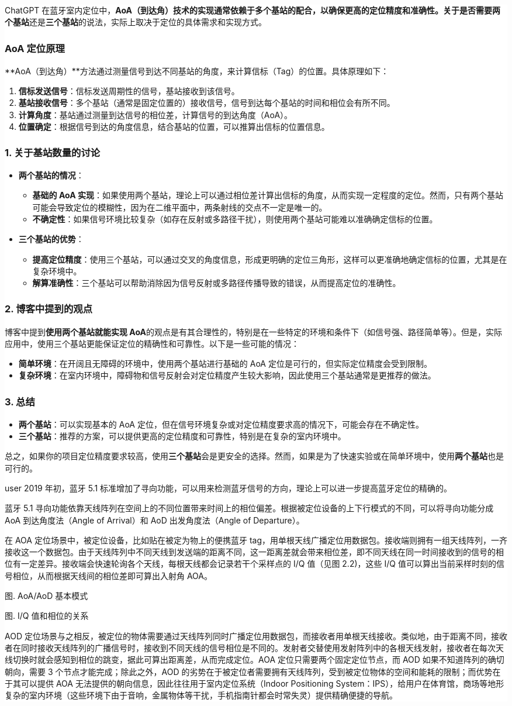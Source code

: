 ChatGPT
在蓝牙室内定位中，**AoA（到达角）**技术的实现通常依赖于多个基站的配合，以确保更高的定位精度和准确性。关于是否需要**两个基站**还是**三个基站**的说法，实际上取决于定位的具体需求和实现方式。

### AoA 定位原理

**AoA（到达角）**方法通过测量信号到达不同基站的角度，来计算信标（Tag）的位置。具体原理如下：

1. **信标发送信号**：信标发送周期性的信号，基站接收到该信号。
2. **基站接收信号**：多个基站（通常是固定位置的）接收信号，信号到达每个基站的时间和相位会有所不同。
3. **计算角度**：基站通过测量到达信号的相位差，计算信号的到达角度（AoA）。
4. **位置确定**：根据信号到达的角度信息，结合基站的位置，可以推算出信标的位置信息。

### 1. **关于基站数量的讨论**

- **两个基站的情况**：
  - **基础的 AoA 实现**：如果使用两个基站，理论上可以通过相位差计算出信标的角度，从而实现一定程度的定位。然而，只有两个基站可能会导致定位的模糊性，因为在二维平面中，两条射线的交点不一定是唯一的。
  - **不确定性**：如果信号环境比较复杂（如存在反射或多路径干扰），则使用两个基站可能难以准确确定信标的位置。

- **三个基站的优势**：
  - **提高定位精度**：使用三个基站，可以通过交叉的角度信息，形成更明确的定位三角形，这样可以更准确地确定信标的位置，尤其是在复杂环境中。
  - **解算准确性**：三个基站可以帮助消除因为信号反射或多路径传播导致的错误，从而提高定位的准确性。

### 2. **博客中提到的观点**

博客中提到**使用两个基站就能实现 AoA**的观点是有其合理性的，特别是在一些特定的环境和条件下（如信号强、路径简单等）。但是，实际应用中，使用三个基站更能保证定位的精确性和可靠性。以下是一些可能的情况：

- **简单环境**：在开阔且无障碍的环境中，使用两个基站进行基础的 AoA 定位是可行的，但实际定位精度会受到限制。
- **复杂环境**：在室内环境中，障碍物和信号反射会对定位精度产生较大影响，因此使用三个基站通常是更推荐的做法。

### 3. **总结**

- **两个基站**：可以实现基本的 AoA 定位，但在信号环境复杂或对定位精度要求高的情况下，可能会存在不确定性。
- **三个基站**：推荐的方案，可以提供更高的定位精度和可靠性，特别是在复杂的室内环境中。

总之，如果你的项目定位精度要求较高，使用**三个基站**会是更安全的选择。然而，如果是为了快速实验或在简单环境中，使用**两个基站**也是可行的。

user
2019 年初，蓝牙 5.1 标准增加了寻向功能，可以用来检测蓝牙信号的方向，理论上可以进一步提高蓝牙定位的精确的。

蓝牙 5.1 寻向功能依靠天线阵列在空间上的不同位置带来时间上的相位偏差。根据被定位设备的上下行模式的不同，可以将寻向功能分成 AoA 到达角度法（Angle of Arrival）和 AoD 出发角度法（Angle of Departure）。

在 AOA 定位场景中，被定位设备，比如贴在被定为物上的便携蓝牙 tag，用单根天线广播定位用数据包。接收端则拥有一组天线阵列，一齐接收这一个数据包。由于天线阵列中不同天线到发送端的距离不同，这一距离差就会带来相位差，即不同天线在同一时间接收到的信号的相位有一定差异。接收端会快速轮询各个天线，每根天线都会记录若干个采样点的 I/Q 值（见图 2.2)，这些 I/Q 值可以算出当前采样时刻的信号相位，从而根据天线间的相位差即可算出入射角 AOA。

图. AoA/AoD 基本模式

图. I/Q 值和相位的关系

AOD 定位场景与之相反，被定位的物体需要通过天线阵列同时广播定位用数据包，而接收者用单根天线接收。类似地，由于距离不同，接收者在同时接收天线阵列的广播信号时，接收到不同天线的信号相位是不同的。发射者交替使用发射阵列中的各根天线发射，接收者在每次天线切换时就会感知到相位的跳变，据此可算出距离差，从而完成定位。AOA 定位只需要两个固定定位节点，而 AOD 如果不知道阵列的确切朝向，需要 3 个节点才能完成；除此之外，AOD 的劣势在于被定位者需要拥有天线阵列，受到被定位物体的空间和能耗的限制；而优势在于其可以提供 AOA 无法提供的朝向信息，因此往往用于室内定位系统（Indoor Positioning System：IPS），给用户在体育馆，商场等地形复杂的室内环境（这些环境下由于音响，金属物体等干扰，手机指南针都会时常失灵）提供精确便捷的导航。
